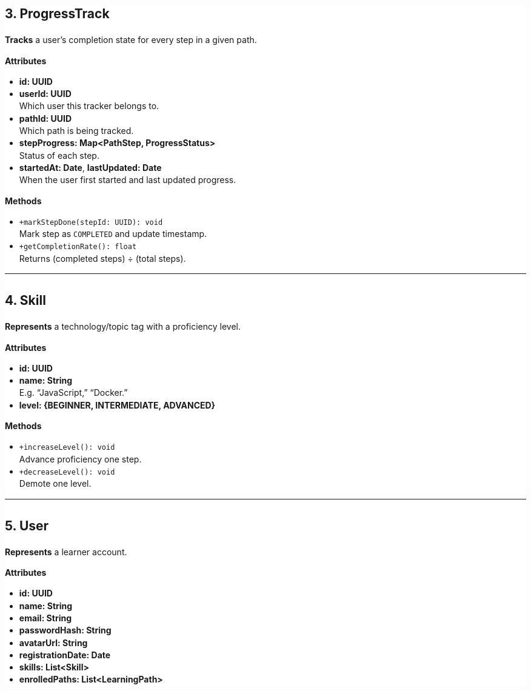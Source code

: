 
## 3. ProgressTrack
**Tracks** a user’s completion state for every step in a given path.

**Attributes**
- **id: UUID**
- **userId: UUID**  
  Which user this tracker belongs to.
- **pathId: UUID**  
  Which path is being tracked.
- **stepProgress: Map\<PathStep, ProgressStatus\>**  
  Status of each step.
- **startedAt: Date**, **lastUpdated: Date**  
  When the user first started and last updated progress.

**Methods**
- `+markStepDone(stepId: UUID): void`  
  Mark step as `COMPLETED` and update timestamp.
- `+getCompletionRate(): float`  
  Returns (completed steps) ÷ (total steps).

---

## 4. Skill
**Represents** a technology/topic tag with a proficiency level.

**Attributes**
- **id: UUID**
- **name: String**  
  E.g. “JavaScript,” “Docker.”
- **level: {BEGINNER, INTERMEDIATE, ADVANCED}**

**Methods**
- `+increaseLevel(): void`  
  Advance proficiency one step.
- `+decreaseLevel(): void`  
  Demote one level.

---

## 5. User
**Represents** a learner account.

**Attributes**
- **id: UUID**
- **name: String**
- **email: String**
- **passwordHash: String**
- **avatarUrl: String**
- **registrationDate: Date**
- **skills: List\<Skill\>**
- **enrolledPaths: List\<LearningPath\>**
